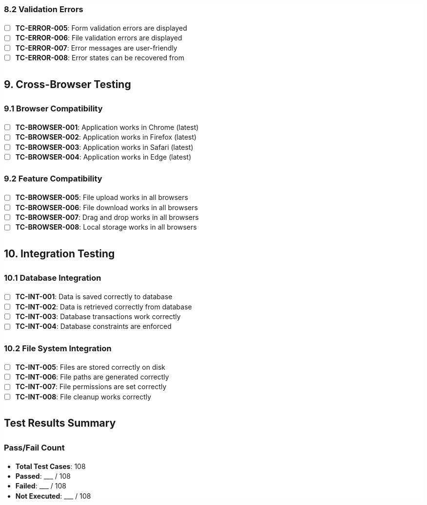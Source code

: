 ### 8.2 Validation Errors
- [ ] **TC-ERROR-005**: Form validation errors are displayed
- [ ] **TC-ERROR-006**: File validation errors are displayed
- [ ] **TC-ERROR-007**: Error messages are user-friendly
- [ ] **TC-ERROR-008**: Error states can be recovered from

## 9. Cross-Browser Testing

### 9.1 Browser Compatibility
- [ ] **TC-BROWSER-001**: Application works in Chrome (latest)
- [ ] **TC-BROWSER-002**: Application works in Firefox (latest)
- [ ] **TC-BROWSER-003**: Application works in Safari (latest)
- [ ] **TC-BROWSER-004**: Application works in Edge (latest)

### 9.2 Feature Compatibility
- [ ] **TC-BROWSER-005**: File upload works in all browsers
- [ ] **TC-BROWSER-006**: File download works in all browsers
- [ ] **TC-BROWSER-007**: Drag and drop works in all browsers
- [ ] **TC-BROWSER-008**: Local storage works in all browsers

## 10. Integration Testing

### 10.1 Database Integration
- [ ] **TC-INT-001**: Data is saved correctly to database
- [ ] **TC-INT-002**: Data is retrieved correctly from database
- [ ] **TC-INT-003**: Database transactions work correctly
- [ ] **TC-INT-004**: Database constraints are enforced

### 10.2 File System Integration
- [ ] **TC-INT-005**: Files are stored correctly on disk
- [ ] **TC-INT-006**: File paths are generated correctly
- [ ] **TC-INT-007**: File permissions are set correctly
- [ ] **TC-INT-008**: File cleanup works correctly

## Test Results Summary

### Pass/Fail Count
- **Total Test Cases**: 108
- **Passed**: ___ / 108
- **Failed**: ___ / 108
- **Not Executed**: ___ / 108
